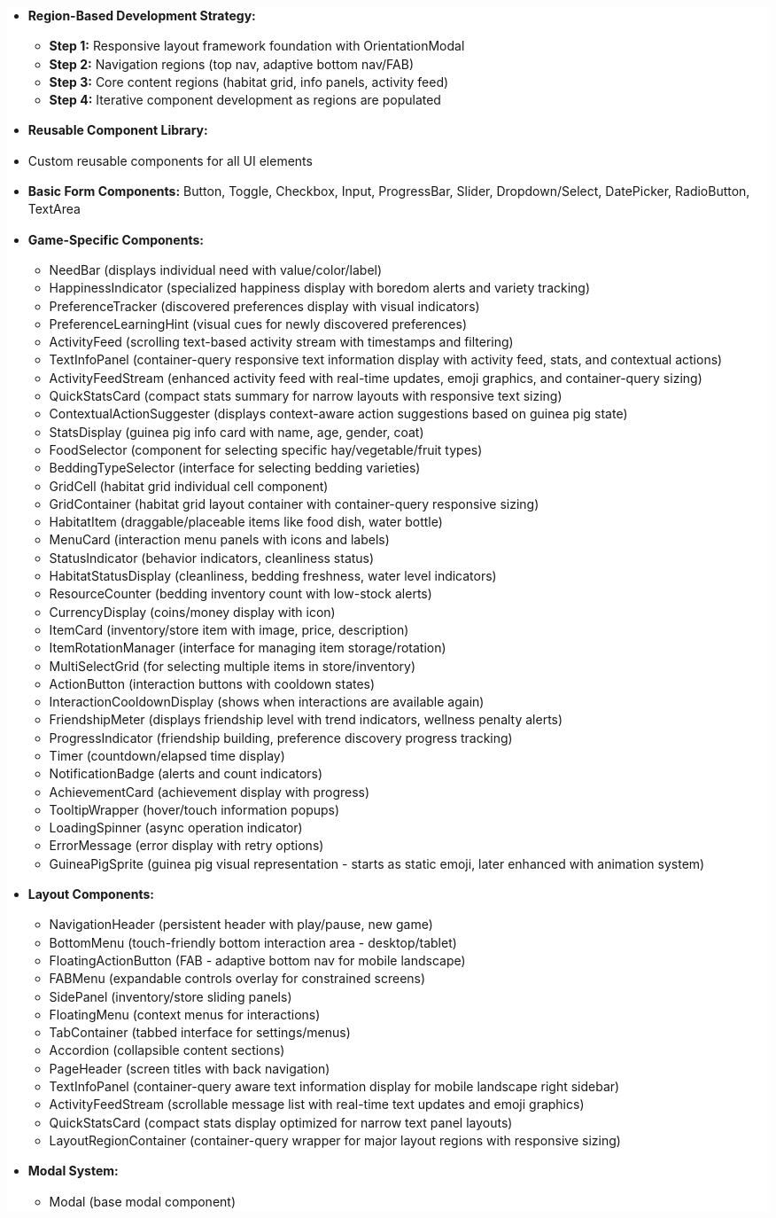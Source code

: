    - **Region-Based Development Strategy:**
     - **Step 1:** Responsive layout framework foundation with OrientationModal
     - **Step 2:** Navigation regions (top nav, adaptive bottom nav/FAB)
     - **Step 3:** Core content regions (habitat grid, info panels, activity feed)
     - **Step 4:** Iterative component development as regions are populated

   - **Reusable Component Library:**
   - Custom reusable components for all UI elements
   - **Basic Form Components:** Button, Toggle, Checkbox, Input, ProgressBar, Slider, Dropdown/Select, DatePicker, RadioButton, TextArea
   - **Game-Specific Components:**
     - NeedBar (displays individual need with value/color/label)
     - HappinessIndicator (specialized happiness display with boredom alerts and variety tracking)
     - PreferenceTracker (discovered preferences display with visual indicators)
     - PreferenceLearningHint (visual cues for newly discovered preferences)
     - ActivityFeed (scrolling text-based activity stream with timestamps and filtering)
     - TextInfoPanel (container-query responsive text information display with activity feed, stats, and contextual actions)
     - ActivityFeedStream (enhanced activity feed with real-time updates, emoji graphics, and container-query sizing)
     - QuickStatsCard (compact stats summary for narrow layouts with responsive text sizing)
     - ContextualActionSuggester (displays context-aware action suggestions based on guinea pig state)
     - StatsDisplay (guinea pig info card with name, age, gender, coat)
     - FoodSelector (component for selecting specific hay/vegetable/fruit types)
     - BeddingTypeSelector (interface for selecting bedding varieties)
     - GridCell (habitat grid individual cell component)
     - GridContainer (habitat grid layout container with container-query responsive sizing)
     - HabitatItem (draggable/placeable items like food dish, water bottle)
     - MenuCard (interaction menu panels with icons and labels)
     - StatusIndicator (behavior indicators, cleanliness status)
     - HabitatStatusDisplay (cleanliness, bedding freshness, water level indicators)
     - ResourceCounter (bedding inventory count with low-stock alerts)
     - CurrencyDisplay (coins/money display with icon)
     - ItemCard (inventory/store item with image, price, description)
     - ItemRotationManager (interface for managing item storage/rotation)
     - MultiSelectGrid (for selecting multiple items in store/inventory)
     - ActionButton (interaction buttons with cooldown states)
     - InteractionCooldownDisplay (shows when interactions are available again)
     - FriendshipMeter (displays friendship level with trend indicators, wellness penalty alerts)
     - ProgressIndicator (friendship building, preference discovery progress tracking)
     - Timer (countdown/elapsed time display)
     - NotificationBadge (alerts and count indicators)
     - AchievementCard (achievement display with progress)
     - TooltipWrapper (hover/touch information popups)
     - LoadingSpinner (async operation indicator)
     - ErrorMessage (error display with retry options)
     - GuineaPigSprite (guinea pig visual representation - starts as static emoji, later enhanced with animation system)
   - **Layout Components:**
     - NavigationHeader (persistent header with play/pause, new game)
     - BottomMenu (touch-friendly bottom interaction area - desktop/tablet)
     - FloatingActionButton (FAB - adaptive bottom nav for mobile landscape)
     - FABMenu (expandable controls overlay for constrained screens)
     - SidePanel (inventory/store sliding panels)
     - FloatingMenu (context menus for interactions)
     - TabContainer (tabbed interface for settings/menus)
     - Accordion (collapsible content sections)
     - PageHeader (screen titles with back navigation)
     - TextInfoPanel (container-query aware text information display for mobile landscape right sidebar)
     - ActivityFeedStream (scrollable message list with real-time text updates and emoji graphics)
     - QuickStatsCard (compact stats display optimized for narrow text panel layouts)
     - LayoutRegionContainer (container-query wrapper for major layout regions with responsive sizing)
   - **Modal System:**
     - Modal (base modal component)